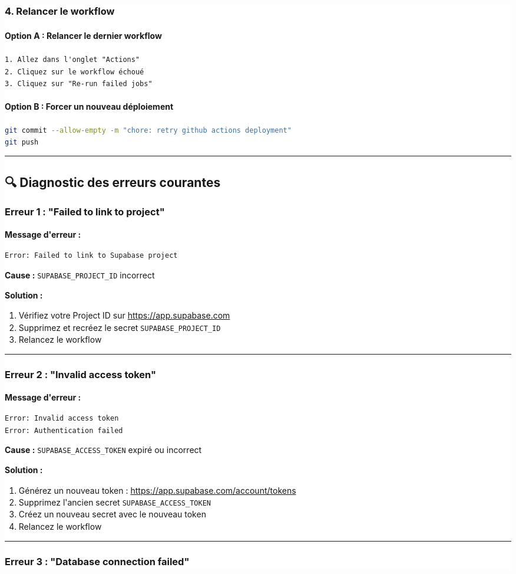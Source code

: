 ### 4. Relancer le workflow

#### Option A : Relancer le dernier workflow
```
1. Allez dans l'onglet "Actions"
2. Cliquez sur le workflow échoué
3. Cliquez sur "Re-run failed jobs"
```

#### Option B : Forcer un nouveau déploiement
```bash
git commit --allow-empty -m "chore: retry github actions deployment"
git push
```

---

## 🔍 Diagnostic des erreurs courantes

### Erreur 1 : "Failed to link to project"

**Message d'erreur :**
```
Error: Failed to link to Supabase project
```

**Cause :** `SUPABASE_PROJECT_ID` incorrect

**Solution :**
1. Vérifiez votre Project ID sur https://app.supabase.com
2. Supprimez et recréez le secret `SUPABASE_PROJECT_ID`
3. Relancez le workflow

---

### Erreur 2 : "Invalid access token"

**Message d'erreur :**
```
Error: Invalid access token
Error: Authentication failed
```

**Cause :** `SUPABASE_ACCESS_TOKEN` expiré ou incorrect

**Solution :**
1. Générez un nouveau token : https://app.supabase.com/account/tokens
2. Supprimez l'ancien secret `SUPABASE_ACCESS_TOKEN`
3. Créez un nouveau secret avec le nouveau token
4. Relancez le workflow

---

### Erreur 3 : "Database connection failed"
